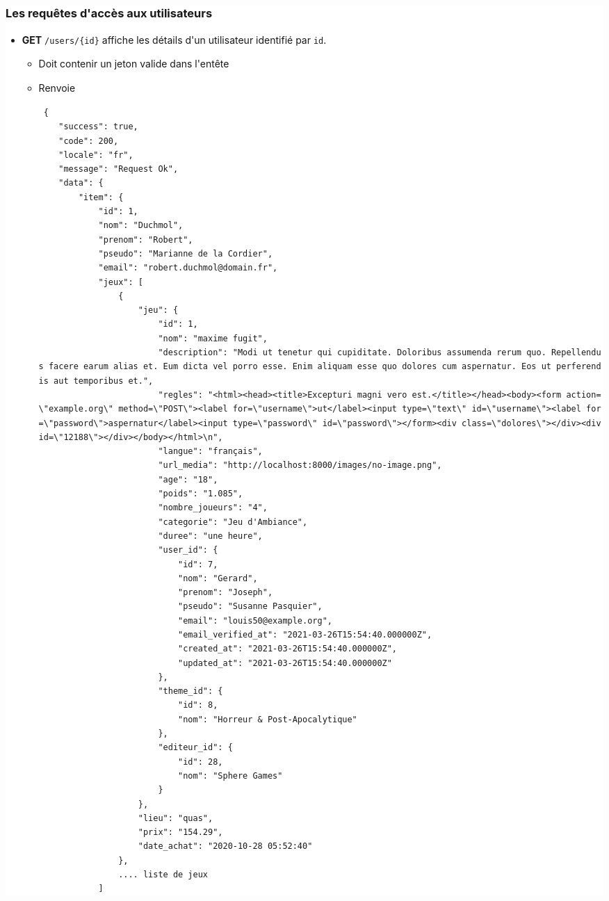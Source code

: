 ### Les requêtes d'accès aux utilisateurs

-   **GET** `/users/{id}` affiche les détails d'un utilisateur identifié par `id`.

    -    Doit contenir un jeton valide dans l'entête
    -   Renvoie
    
        ```
         {
            "success": true,
            "code": 200,
            "locale": "fr",
            "message": "Request Ok",
            "data": {
                "item": {
                    "id": 1,
                    "nom": "Duchmol",
                    "prenom": "Robert",
                    "pseudo": "Marianne de la Cordier",
                    "email": "robert.duchmol@domain.fr",
                    "jeux": [
                        {
                            "jeu": {
                                "id": 1,
                                "nom": "maxime fugit",
                                "description": "Modi ut tenetur qui cupiditate. Doloribus assumenda rerum quo. Repellendus facere earum alias et. Eum dicta vel porro esse. Enim aliquam esse quo dolores cum aspernatur. Eos ut perferendis aut temporibus et.",
                                "regles": "<html><head><title>Excepturi magni vero est.</title></head><body><form action=\"example.org\" method=\"POST\"><label for=\"username\">ut</label><input type=\"text\" id=\"username\"><label for=\"password\">aspernatur</label><input type=\"password\" id=\"password\"></form><div class=\"dolores\"></div><div id=\"12188\"></div></body></html>\n",
                                "langue": "français",
                                "url_media": "http://localhost:8000/images/no-image.png",
                                "age": "18",
                                "poids": "1.085",
                                "nombre_joueurs": "4",
                                "categorie": "Jeu d'Ambiance",
                                "duree": "une heure",
                                "user_id": {
                                    "id": 7,
                                    "nom": "Gerard",
                                    "prenom": "Joseph",
                                    "pseudo": "Susanne Pasquier",
                                    "email": "louis50@example.org",
                                    "email_verified_at": "2021-03-26T15:54:40.000000Z",
                                    "created_at": "2021-03-26T15:54:40.000000Z",
                                    "updated_at": "2021-03-26T15:54:40.000000Z"
                                },
                                "theme_id": {
                                    "id": 8,
                                    "nom": "Horreur & Post-Apocalytique"
                                },
                                "editeur_id": {
                                    "id": 28,
                                    "nom": "Sphere Games"
                                }
                            },
                            "lieu": "quas",
                            "prix": "154.29",
                            "date_achat": "2020-10-28 05:52:40"
                        },
                        .... liste de jeux
                    ]